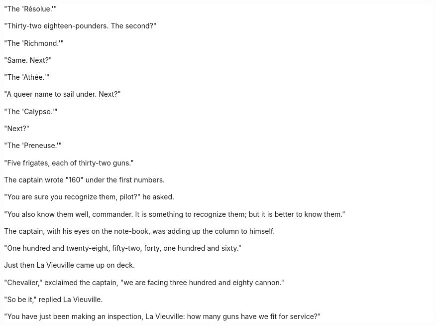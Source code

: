 

"The 'Résolue.'"



"Thirty-two eighteen-pounders. The second?"



"The 'Richmond.'"



"Same. Next?"



"The 'Athée.'"



"A queer name to sail under. Next?"



"The 'Calypso.'"



"Next?"



"The 'Preneuse.'"



"Five frigates, each of thirty-two guns."



The captain wrote "160" under the first numbers.



"You are sure you recognize them, pilot?" he asked.



"You also know them well, commander. It is something to recognize them; but it is better to know them."



The captain, with his eyes on the note-book, was adding up the column to himself.



"One hundred and twenty-eight, fifty-two, forty, one hundred and sixty."



Just then La Vieuville came up on deck.



"Chevalier," exclaimed the captain, "we are facing three hundred and eighty cannon."



"So be it," replied La Vieuville.



"You have just been making an inspection, La Vieuville: how many guns have we fit for service?"
